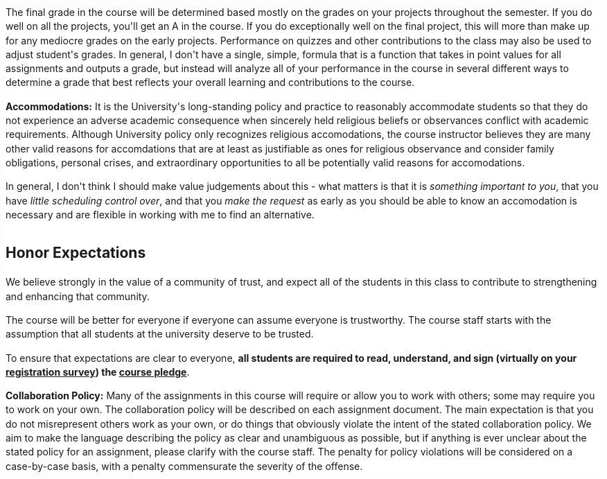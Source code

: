 The final grade in the course will be determined based mostly on the
grades on your projects throughout the semester. If you do well on all
the projects, you'll get an A in the course. If you do exceptionally
well on the final project, this will more than make up for any
mediocre grades on the early projects. Performance on quizzes and
other contributions to the class may also be used to adjust student's
grades. In general, I don't have a single, simple, formula that is a
function that takes in point values for all assignments and outputs a
grade, but instead will analyze all of your performance in the course
in several different ways to determine a grade that best reflects your
overall learning and contributions to the course.  

**Accommodations:** It is the University's long-standing policy and
  practice to reasonably accommodate students so that they do not
  experience an adverse academic consequence when sincerely held
  religious beliefs or observances conflict with academic
  requirements. Although University policy only recognizes religious
  accomodations, the course instructor believes they are many other
  valid reasons for accomdations that are at least as justifiable as
  ones for religious observance and consider family obligations,
  personal crises, and extraordinary opportunities to all be
  potentially valid reasons for accomodations.

In general, I don't think I should make value judgements about this -
  what matters is that it is _something important to you_, that you
  have _little scheduling control over_, and that you _make the
  request_ as early as you should be able to know an accomodation is
  necessary and are flexible in working with me to find an
  alternative.

## Honor Expectations

We believe strongly in the value of a community of trust, and expect
all of the students in this class to contribute to strengthening and
enhancing that community.

The course will be better for everyone if everyone can assume everyone
is trustworthy. The course staff starts with the assumption that all
students at the university deserve to be trusted.

To ensure that expectations are clear to everyone, **all students are
required to read, understand, and sign (virtually on your [registration
survey](/survey)) the [course pledge](/pledge)**.

**Collaboration Policy:** Many of the assignments in this course will
require or allow you to work with others; some may require you to work
on your own.  The collaboration policy will be described on each
assignment document. The main expectation is that you do not
misrepresent others work as your own, or do things that obviously
violate the intent of the stated collaboration policy. We aim to make
the language describing the policy as clear and unambiguous as
possible, but if anything is ever unclear about the stated policy for
an assignment, please clarify with the course staff. The penalty for
policy violations will be considered on a case-by-case basis, with a
penalty commensurate the severity of the offense.

